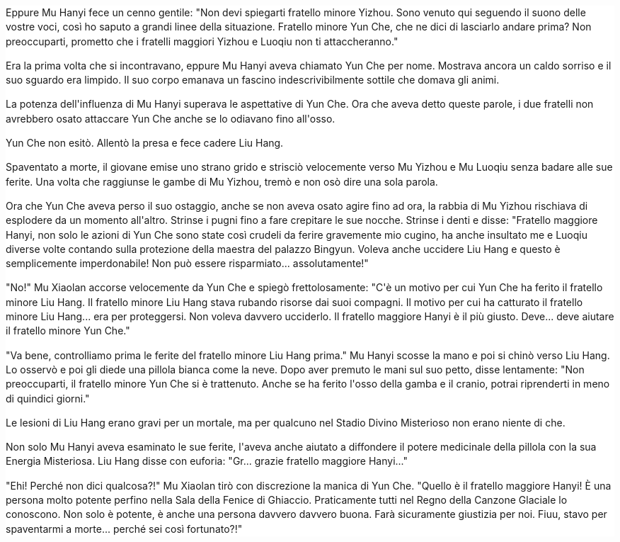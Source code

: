 
Eppure Mu Hanyi fece un cenno gentile: "Non devi spiegarti fratello minore Yizhou. Sono venuto qui seguendo il suono delle vostre voci, così ho saputo a grandi linee della situazione. Fratello minore Yun Che, che ne dici di lasciarlo andare prima? Non preoccuparti, prometto che i fratelli maggiori Yizhou e Luoqiu non ti attaccheranno."


Era la prima volta che si incontravano, eppure Mu Hanyi aveva chiamato Yun Che per nome. Mostrava ancora un caldo sorriso e il suo sguardo era limpido. Il suo corpo emanava un fascino indescrivibilmente sottile che domava gli animi.


La potenza dell'influenza di Mu Hanyi superava le aspettative di Yun Che. Ora che aveva detto queste parole, i due fratelli non avrebbero osato attaccare Yun Che anche se lo odiavano fino all'osso.


Yun Che non esitò. Allentò la presa e fece cadere Liu Hang.


Spaventato a morte, il giovane emise uno strano grido e strisciò velocemente verso Mu Yizhou e Mu Luoqiu senza badare alle sue ferite. Una volta che raggiunse le gambe di Mu Yizhou, tremò e non osò dire una sola parola.


Ora che Yun Che aveva perso il suo ostaggio, anche se non aveva osato agire fino ad ora, la rabbia di Mu Yizhou rischiava di esplodere da un momento all'altro. Strinse i pugni fino a fare crepitare le sue nocche. Strinse i denti e disse: "Fratello maggiore Hanyi, non solo le azioni di Yun Che sono state così crudeli da ferire gravemente mio cugino, ha anche insultato me e Luoqiu diverse volte contando sulla protezione della maestra del palazzo Bingyun. Voleva anche uccidere Liu Hang e questo è semplicemente imperdonabile! Non può essere risparmiato... assolutamente!"


"No!" Mu Xiaolan accorse velocemente da Yun Che e spiegò frettolosamente: "C'è un motivo per cui Yun Che ha ferito il fratello minore Liu Hang. Il fratello minore Liu Hang stava rubando risorse dai suoi compagni. Il motivo per cui ha catturato il fratello minore Liu Hang... era per proteggersi. Non voleva davvero ucciderlo. Il fratello maggiore Hanyi è il più giusto. Deve... deve aiutare il fratello minore Yun Che."


"Va bene, controlliamo prima le ferite del fratello minore Liu Hang prima." Mu Hanyi scosse la mano e poi si chinò verso Liu Hang. Lo osservò e poi gli diede una pillola bianca come la neve. Dopo aver premuto le mani sul suo petto, disse lentamente: "Non preoccuparti, il fratello minore Yun Che si è trattenuto. Anche se ha ferito l'osso della gamba e il cranio, potrai riprenderti in meno di quindici giorni."


Le lesioni di Liu Hang erano gravi per un mortale, ma per qualcuno nel Stadio Divino Misterioso non erano niente di che.


Non solo Mu Hanyi aveva esaminato le sue ferite, l'aveva anche aiutato a diffondere il potere medicinale della pillola con la sua Energia Misteriosa. Liu Hang disse con euforia: "Gr... grazie fratello maggiore Hanyi..."


"Ehi! Perché non dici qualcosa?!" Mu Xiaolan tirò con discrezione la manica di Yun Che. "Quello è il fratello maggiore Hanyi! È una persona molto potente perfino nella Sala della Fenice di Ghiaccio. Praticamente tutti nel Regno della Canzone Glaciale lo conoscono. Non solo è potente, è anche una persona davvero davvero buona. Farà sicuramente giustizia per noi. Fiuu, stavo per spaventarmi a morte... perché sei così fortunato?!"
